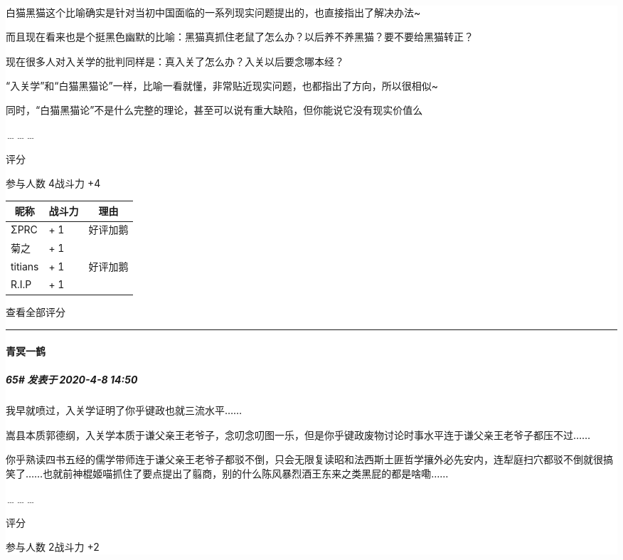 白猫黑猫这个比喻确实是针对当初中国面临的一系列现实问题提出的，也直接指出了解决办法~

而且现在看来也是个挺黑色幽默的比喻：黑猫真抓住老鼠了怎么办？以后养不养黑猫？要不要给黑猫转正？

现在很多人对入关学的批判同样是：真入关了怎么办？入关以后要念哪本经？


“入关学”和“白猫黑猫论”一样，比喻一看就懂，非常贴近现实问题，也都指出了方向，所以很相似~


同时，“白猫黑猫论”不是什么完整的理论，甚至可以说有重大缺陷，但你能说它没有现实价值么



﹍﹍﹍

评分





 参与人数 4战斗力 +4

|昵称|战斗力|理由|
|----|---|---|
| ΣPRC| + 1|好评加鹅|
| 菊之| + 1||
| titians| + 1|好评加鹅|
| R.I.P| + 1||



查看全部评分






-----

####  青冥一鹤  
##### 65#       发表于 2020-4-8 14:50




我早就喷过，入关学证明了你乎键政也就三流水平……

嵩县本质郭德纲，入关学本质于谦父亲王老爷子，念叨念叨图一乐，但是你乎键政废物讨论时事水平连于谦父亲王老爷子都压不过……

你乎熟读四书五经的儒学带师连于谦父亲王老爷子都驳不倒，只会无限复读昭和法西斯土匪哲学攘外必先安内，连犁庭扫穴都驳不倒就很搞笑了……也就前神棍姬喵抓住了要点提出了翦商，别的什么陈风暴烈酒王东来之类黑屁的都是啥嘞……



﹍﹍﹍

评分





 参与人数 2战斗力 +2
